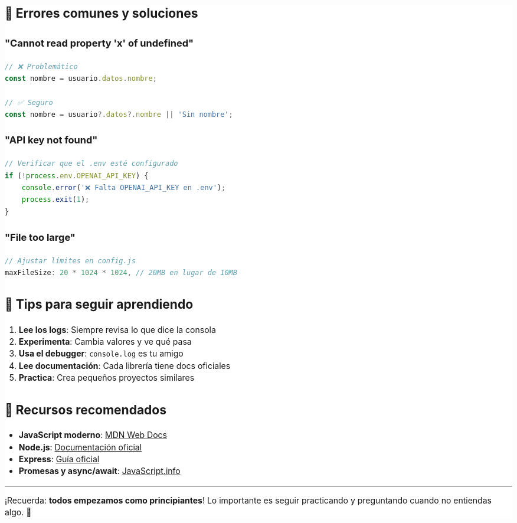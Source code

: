 ## 🚨 Errores comunes y soluciones

### "Cannot read property 'x' of undefined"
```javascript
// ❌ Problemático
const nombre = usuario.datos.nombre;

// ✅ Seguro
const nombre = usuario?.datos?.nombre || 'Sin nombre';
```

### "API key not found"
```javascript
// Verificar que el .env esté configurado
if (!process.env.OPENAI_API_KEY) {
    console.error('❌ Falta OPENAI_API_KEY en .env');
    process.exit(1);
}
```

### "File too large"
```javascript
// Ajustar límites en config.js
maxFileSize: 20 * 1024 * 1024, // 20MB en lugar de 10MB
```

## 🎯 Tips para seguir aprendiendo

1. **Lee los logs**: Siempre revisa lo que dice la consola
2. **Experimenta**: Cambia valores y ve qué pasa
3. **Usa el debugger**: `console.log` es tu amigo
4. **Lee documentación**: Cada librería tiene docs oficiales
5. **Practica**: Crea pequeños proyectos similares

## 📖 Recursos recomendados

- **JavaScript moderno**: [MDN Web Docs](https://developer.mozilla.org/es/)
- **Node.js**: [Documentación oficial](https://nodejs.org/docs/)
- **Express**: [Guía oficial](https://expressjs.com/es/)
- **Promesas y async/await**: [JavaScript.info](https://es.javascript.info/async-await)

---

¡Recuerda: **todos empezamos como principiantes**! Lo importante es seguir practicando y preguntando cuando no entiendas algo. 💪 